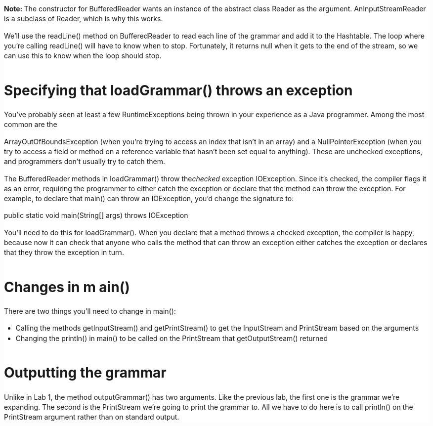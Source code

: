 


<strong>Note: </strong>​The constructor for ​BufferedReader​ wants an instance of the abstract class Reader​ as the argument. An ​InputStreamReader​ is a subclass of ​Reader​, which is why this works.




We’ll use the ​readLine()​ method on ​BufferedReader​ to read each line of the grammar and add it to the ​Hashtable​. The loop where you’re calling ​readLine()​ will have to know when to stop. Fortunately, it returns ​null​ when it gets to the end of the stream, so we can use this to know when the loop should stop.

<h1>Specifying that loadGrammar() throws an exception</h1>

You’ve probably seen at least a few ​RuntimeExceptions​ being thrown in your experience as a Java programmer. Among the most common are the

ArrayOutOfBoundsException​ (when you’re trying to access an index that isn’t in an array) and a ​NullPointerException​ (when you try to access a field or method on a reference variable that hasn’t been set equal to anything). These are unchecked exceptions, and programmers don’t usually try to catch them.




The ​BufferedReader​ methods in ​loadGrammar()​ throw the ​<em>checked</em>​ exception IOException​. Since it’s checked, the compiler flags it as an error, requiring the programmer to either catch the exception or declare that the method can throw the exception. For example, to declare that ​main()​ can throw an IOException, you’d change the signature to:




public​ ​static​ ​void​ ​main​(String[] args)​ ​throws​ IOException




You’ll need to do this for ​loadGrammar()​. When you declare that a method throws a checked exception, the compiler is happy, because now it can check that anyone who calls the method that can throw an exception either catches the exception or declares that they throw the exception in turn.

<h1>Changes in m​ ain()</h1>

There are two things you’ll need to change in ​main()​:

<ul>

 <li>Calling the methods ​getInputStream()​ and ​getPrintStream()​ to get the ​InputStream​ and ​PrintStream​ based on the arguments</li>

 <li>Changing the ​println()​ in ​main()​ to be called on the ​PrintStream​ that getOutputStream() returned​</li>

</ul>

<h1>Outputting the grammar</h1>

Unlike in Lab 1, the method ​outputGrammar()​ has two arguments. Like the previous lab, the first one is the grammar we’re expanding. The second is the ​PrintStream we’re going to print the grammar to. All we have to do here is to call ​println()​ on the PrintStream argument rather than on standard output.

